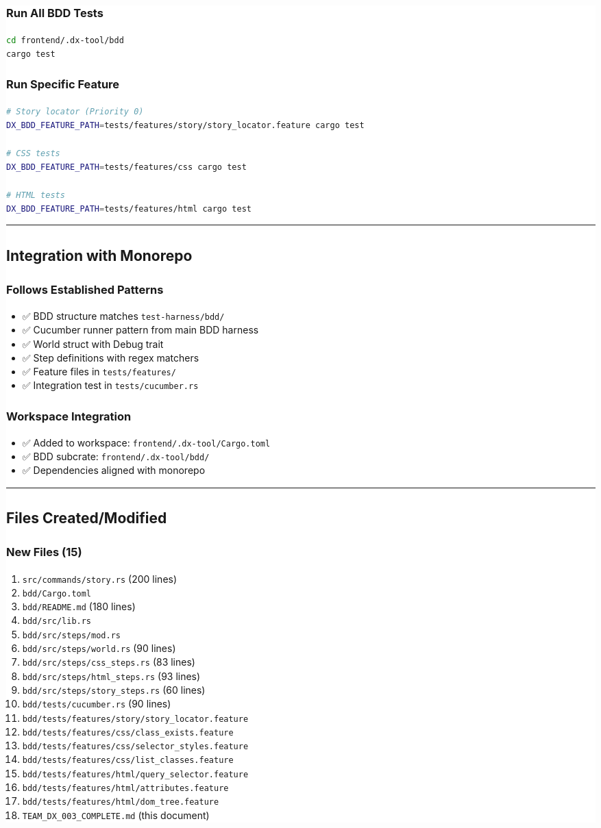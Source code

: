 ### Run All BDD Tests
```bash
cd frontend/.dx-tool/bdd
cargo test
```

### Run Specific Feature
```bash
# Story locator (Priority 0)
DX_BDD_FEATURE_PATH=tests/features/story/story_locator.feature cargo test

# CSS tests
DX_BDD_FEATURE_PATH=tests/features/css cargo test

# HTML tests
DX_BDD_FEATURE_PATH=tests/features/html cargo test
```

---

## Integration with Monorepo

### Follows Established Patterns
- ✅ BDD structure matches `test-harness/bdd/`
- ✅ Cucumber runner pattern from main BDD harness
- ✅ World struct with Debug trait
- ✅ Step definitions with regex matchers
- ✅ Feature files in `tests/features/`
- ✅ Integration test in `tests/cucumber.rs`

### Workspace Integration
- ✅ Added to workspace: `frontend/.dx-tool/Cargo.toml`
- ✅ BDD subcrate: `frontend/.dx-tool/bdd/`
- ✅ Dependencies aligned with monorepo

---

## Files Created/Modified

### New Files (15)
1. `src/commands/story.rs` (200 lines)
2. `bdd/Cargo.toml`
3. `bdd/README.md` (180 lines)
4. `bdd/src/lib.rs`
5. `bdd/src/steps/mod.rs`
6. `bdd/src/steps/world.rs` (90 lines)
7. `bdd/src/steps/css_steps.rs` (83 lines)
8. `bdd/src/steps/html_steps.rs` (93 lines)
9. `bdd/src/steps/story_steps.rs` (60 lines)
10. `bdd/tests/cucumber.rs` (90 lines)
11. `bdd/tests/features/story/story_locator.feature`
12. `bdd/tests/features/css/class_exists.feature`
13. `bdd/tests/features/css/selector_styles.feature`
14. `bdd/tests/features/css/list_classes.feature`
15. `bdd/tests/features/html/query_selector.feature`
16. `bdd/tests/features/html/attributes.feature`
17. `bdd/tests/features/html/dom_tree.feature`
18. `TEAM_DX_003_COMPLETE.md` (this document)
